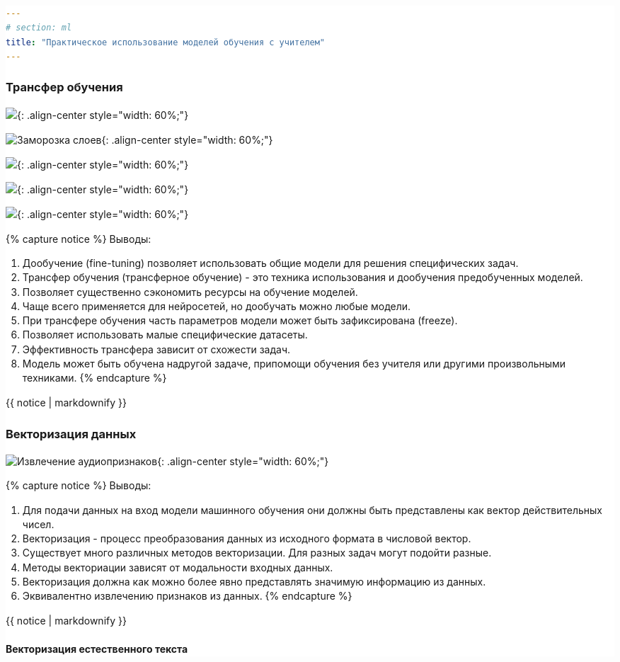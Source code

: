 ```yaml
---
# section: ml
title: "Практическое использование моделей обучения с учителем"
---
```


### Трансфер обучения

![](https://i.ytimg.com/vi/LAaLSdp8Q90/maxresdefault.jpg){: .align-center style="width: 60%;"}

![Заморозка слоев](https://sysblok.ru/wp-content/uploads/2023/03/image1.jpg){: .align-center style="width: 60%;"}

![](https://www.researchgate.net/profile/Joao-Tavares-23/publication/351085550/figure/fig3/AS:1016156517310464@1619282001253/The-transfer-learning-and-fine-tuning-techniques-used-in-the-development-of-the-proposed_W640.jpg){: .align-center style="width: 60%;"}

![](https://skyengine.ai/se/images/blog/transfer_learning.jpeg){: .align-center style="width: 60%;"}

![](https://habrastorage.org/webt/pz/zk/xy/pzzkxyzmqf21r5rik00228zntwm.png){: .align-center style="width: 60%;"}

{% capture notice %}
Выводы:
1. Дообучение (fine-tuning) позволяет использовать общие модели для решения специфических задач.
1. Трансфер обучения (трансферное обучение) - это техника использования и дообучения предобученных моделей.
1. Позволяет существенно сэкономить ресурсы на обучение моделей.
1. Чаще всего применяется для нейросетей, но дообучать можно любые модели.
1. При трансфере обучения часть параметров модели может быть зафиксирована (freeze).
1. Позволяет использовать малые специфические датасеты.
1. Эффективность трансфера зависит от схожести задач.
1. Модель может быть обучена надругой задаче, припомощи обучения без учителя или другими произвольными техниками.
{% endcapture %}
<div class="notice--info">{{ notice | markdownify }}</div>

### Векторизация данных

![Извлечение аудиопризнаков](https://www.mdpi.com/sensors/sensors-21-03434/article_deploy/html/images/sensors-21-03434-g001.png){: .align-center style="width: 60%;"}

{% capture notice %}
Выводы:
1. Для подачи данных на вход модели машинного обучения они должны быть представлены как вектор действительных чисел.
1. Векторизация - процесс преобразования данных из исходного формата в числовой вектор.
1. Существует много различных методов векторизации. Для разных задач могут подойти разные.
1. Методы векториации зависят от модальности входных данных.
1. Векторизация должна как можно более явно представлять значимую информацию из данных.
1. Эквивалентно извлечению признаков из данных.
{% endcapture %}
<div class="notice--info">{{ notice | markdownify }}</div>

#### Векторизация естественного текста
